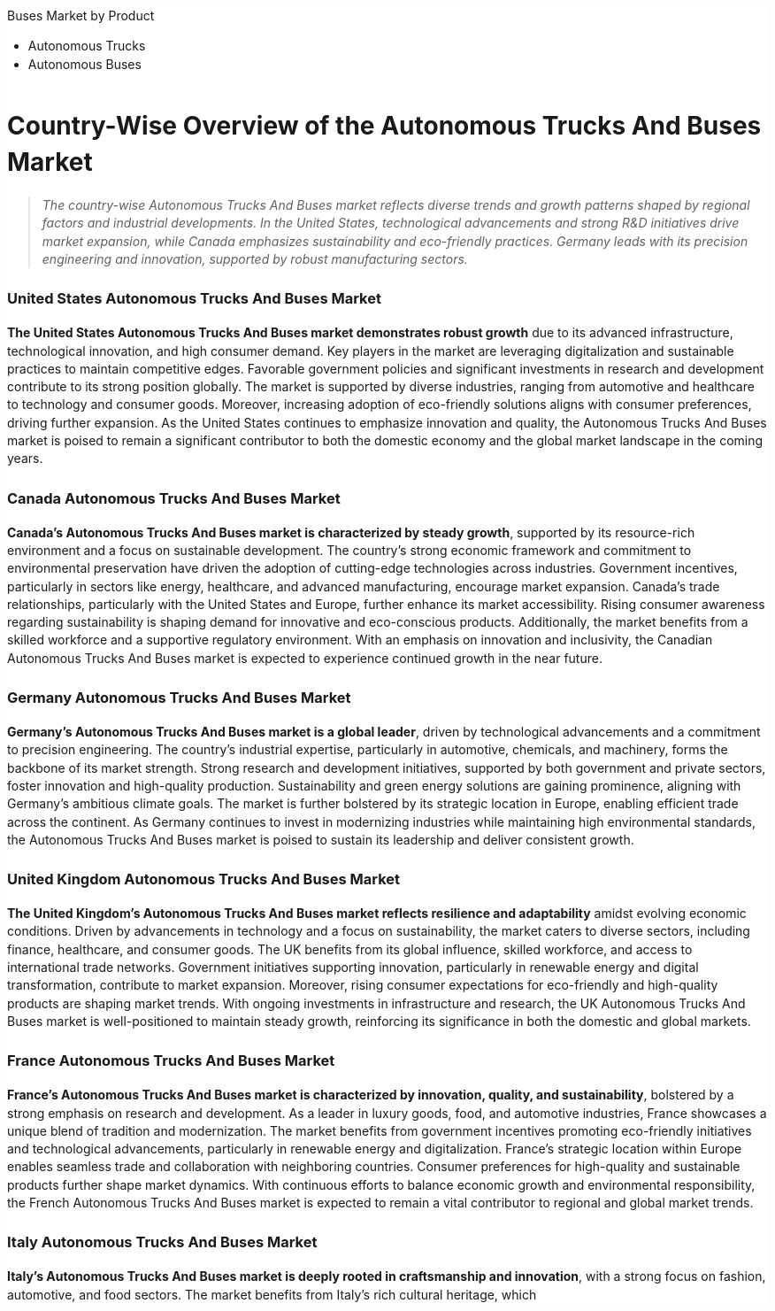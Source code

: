 Buses Market by Product</h3><ul><li>Autonomous Trucks</li><li>Autonomous Buses</li></ul><h1><span class="">Country-Wise Overview of the Autonomous Trucks And Buses Market<br /></span></h1><blockquote><p><em><span class="">The country-wise Autonomous Trucks And Buses market reflects diverse trends and growth patterns shaped by regional factors and industrial developments. In the United States, technological advancements and strong R&amp;D initiatives drive market expansion, while Canada emphasizes sustainability and eco-friendly practices. Germany leads with its precision engineering and innovation, supported by robust manufacturing sectors.</span></em></p></blockquote><h3><strong>United States Autonomous Trucks And Buses Market</strong></h3><p><strong>The United States Autonomous Trucks And Buses market demonstrates robust growth</strong> due to its advanced infrastructure, technological innovation, and high consumer demand. Key players in the market are leveraging digitalization and sustainable practices to maintain competitive edges. Favorable government policies and significant investments in research and development contribute to its strong position globally. The market is supported by diverse industries, ranging from automotive and healthcare to technology and consumer goods. Moreover, increasing adoption of eco-friendly solutions aligns with consumer preferences, driving further expansion. As the United States continues to emphasize innovation and quality, the Autonomous Trucks And Buses market is poised to remain a significant contributor to both the domestic economy and the global market landscape in the coming years.</p><h3><strong>Canada Autonomous Trucks And Buses Market</strong></h3><p><strong>Canada&rsquo;s Autonomous Trucks And Buses market is characterized by steady growth</strong>, supported by its resource-rich environment and a focus on sustainable development. The country&rsquo;s strong economic framework and commitment to environmental preservation have driven the adoption of cutting-edge technologies across industries. Government incentives, particularly in sectors like energy, healthcare, and advanced manufacturing, encourage market expansion. Canada&rsquo;s trade relationships, particularly with the United States and Europe, further enhance its market accessibility. Rising consumer awareness regarding sustainability is shaping demand for innovative and eco-conscious products. Additionally, the market benefits from a skilled workforce and a supportive regulatory environment. With an emphasis on innovation and inclusivity, the Canadian Autonomous Trucks And Buses market is expected to experience continued growth in the near future.</p><h3><strong>Germany Autonomous Trucks And Buses Market</strong></h3><p><strong>Germany&rsquo;s Autonomous Trucks And Buses market is a global leader</strong>, driven by technological advancements and a commitment to precision engineering. The country&rsquo;s industrial expertise, particularly in automotive, chemicals, and machinery, forms the backbone of its market strength. Strong research and development initiatives, supported by both government and private sectors, foster innovation and high-quality production. Sustainability and green energy solutions are gaining prominence, aligning with Germany&rsquo;s ambitious climate goals. The market is further bolstered by its strategic location in Europe, enabling efficient trade across the continent. As Germany continues to invest in modernizing industries while maintaining high environmental standards, the Autonomous Trucks And Buses market is poised to sustain its leadership and deliver consistent growth.</p><h3><strong>United Kingdom Autonomous Trucks And Buses Market</strong></h3><p><strong>The United Kingdom&rsquo;s Autonomous Trucks And Buses market reflects resilience and adaptability</strong> amidst evolving economic conditions. Driven by advancements in technology and a focus on sustainability, the market caters to diverse sectors, including finance, healthcare, and consumer goods. The UK benefits from its global influence, skilled workforce, and access to international trade networks. Government initiatives supporting innovation, particularly in renewable energy and digital transformation, contribute to market expansion. Moreover, rising consumer expectations for eco-friendly and high-quality products are shaping market trends. With ongoing investments in infrastructure and research, the UK Autonomous Trucks And Buses market is well-positioned to maintain steady growth, reinforcing its significance in both the domestic and global markets.</p><h3><strong>France Autonomous Trucks And Buses Market</strong></h3><p><strong>France&rsquo;s Autonomous Trucks And Buses market is characterized by innovation, quality, and sustainability</strong>, bolstered by a strong emphasis on research and development. As a leader in luxury goods, food, and automotive industries, France showcases a unique blend of tradition and modernization. The market benefits from government incentives promoting eco-friendly initiatives and technological advancements, particularly in renewable energy and digitalization. France&rsquo;s strategic location within Europe enables seamless trade and collaboration with neighboring countries. Consumer preferences for high-quality and sustainable products further shape market dynamics. With continuous efforts to balance economic growth and environmental responsibility, the French Autonomous Trucks And Buses market is expected to remain a vital contributor to regional and global market trends.</p><h3><strong>Italy Autonomous Trucks And Buses Market</strong></h3><p><strong>Italy&rsquo;s Autonomous Trucks And Buses market is deeply rooted in craftsmanship and innovation</strong>, with a strong focus on fashion, automotive, and food sectors. The market benefits from Italy&rsquo;s rich cultural heritage, which